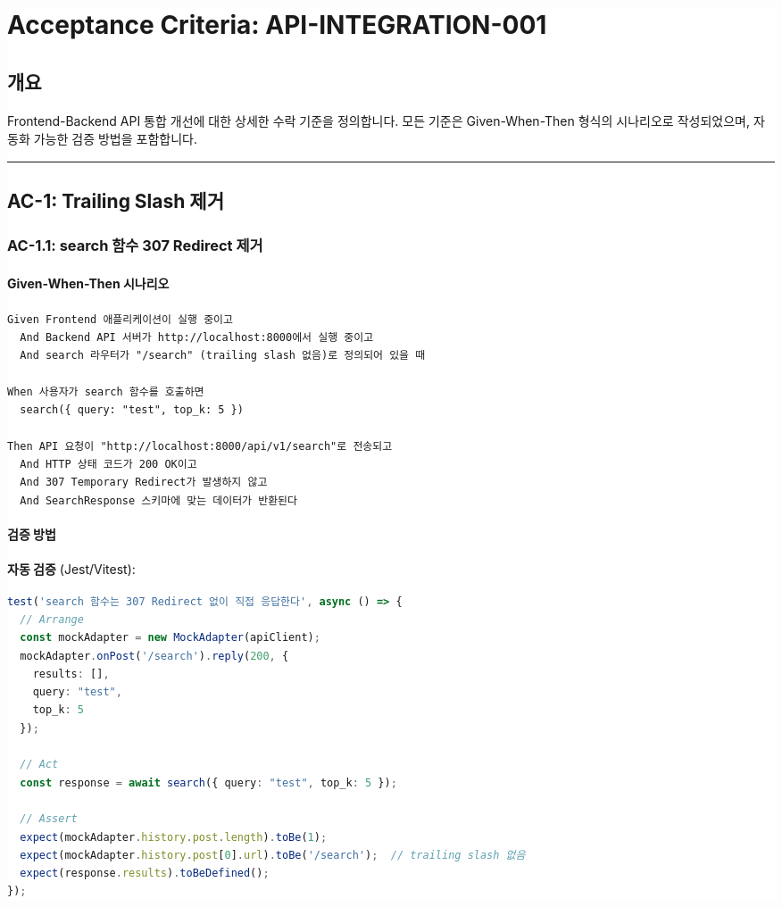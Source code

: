 # Acceptance Criteria: API-INTEGRATION-001

## 개요

Frontend-Backend API 통합 개선에 대한 상세한 수락 기준을 정의합니다. 모든 기준은 Given-When-Then 형식의 시나리오로 작성되었으며, 자동화 가능한 검증 방법을 포함합니다.

---

## AC-1: Trailing Slash 제거

### AC-1.1: search 함수 307 Redirect 제거

#### Given-When-Then 시나리오
```gherkin
Given Frontend 애플리케이션이 실행 중이고
  And Backend API 서버가 http://localhost:8000에서 실행 중이고
  And search 라우터가 "/search" (trailing slash 없음)로 정의되어 있을 때

When 사용자가 search 함수를 호출하면
  search({ query: "test", top_k: 5 })

Then API 요청이 "http://localhost:8000/api/v1/search"로 전송되고
  And HTTP 상태 코드가 200 OK이고
  And 307 Temporary Redirect가 발생하지 않고
  And SearchResponse 스키마에 맞는 데이터가 반환된다
```

#### 검증 방법

**자동 검증** (Jest/Vitest):
```typescript
test('search 함수는 307 Redirect 없이 직접 응답한다', async () => {
  // Arrange
  const mockAdapter = new MockAdapter(apiClient);
  mockAdapter.onPost('/search').reply(200, {
    results: [],
    query: "test",
    top_k: 5
  });

  // Act
  const response = await search({ query: "test", top_k: 5 });

  // Assert
  expect(mockAdapter.history.post.length).toBe(1);
  expect(mockAdapter.history.post[0].url).toBe('/search');  // trailing slash 없음
  expect(response.results).toBeDefined();
});
```
